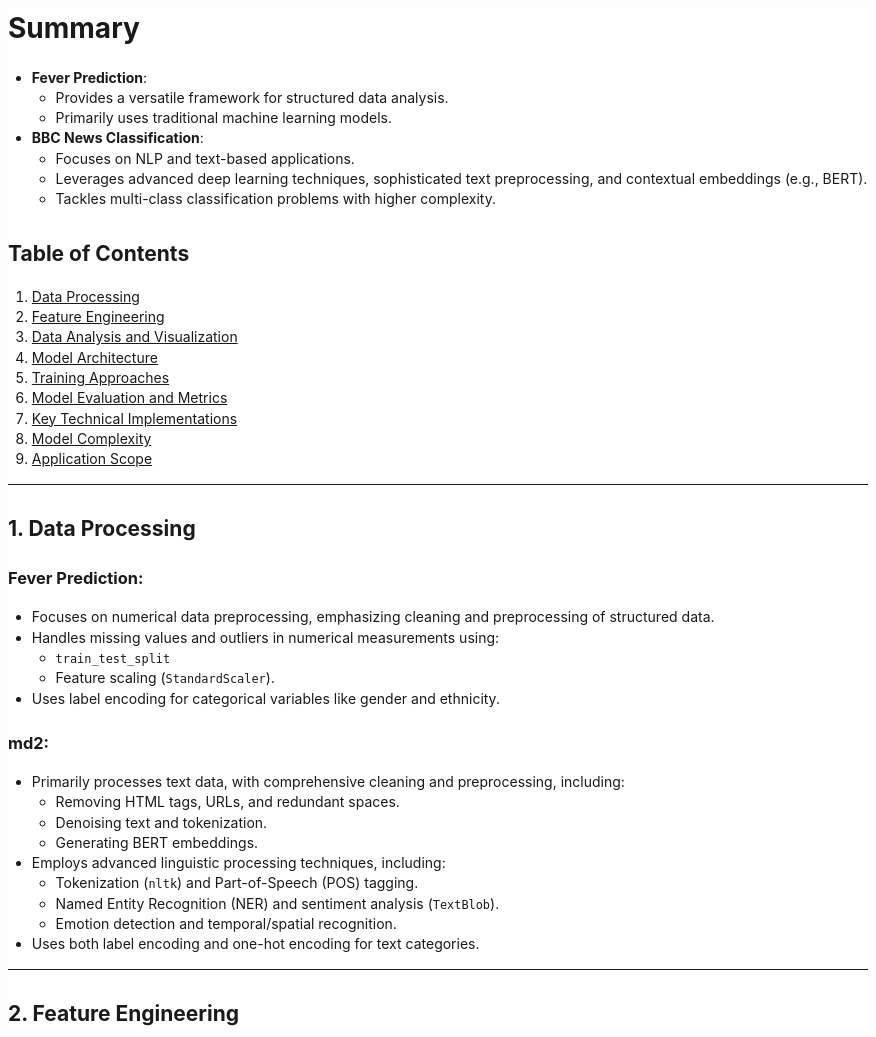 # Summary

- **Fever Prediction**:
  - Provides a versatile framework for structured data analysis.
  - Primarily uses traditional machine learning models.
- **BBC News Classification**:
  - Focuses on NLP and text-based applications.
  - Leverages advanced deep learning techniques, sophisticated text preprocessing, and contextual embeddings (e.g., BERT).
  - Tackles multi-class classification problems with higher complexity.

## Table of Contents
1. [Data Processing](#data-processing)
2. [Feature Engineering](#feature-engineering)
3. [Data Analysis and Visualization](#data-analysis-and-visualization)
4. [Model Architecture](#model-architecture)
5. [Training Approaches](#training-approaches)
6. [Model Evaluation and Metrics](#model-evaluation-and-metrics)
7. [Key Technical Implementations](#key-technical-implementations)
8. [Model Complexity](#model-complexity)
9. [Application Scope](#application-scope)

---

## 1. Data Processing

### Fever Prediction:
- Focuses on numerical data preprocessing, emphasizing cleaning and preprocessing of structured data.
- Handles missing values and outliers in numerical measurements using:
  - `train_test_split`
  - Feature scaling (`StandardScaler`).
- Uses label encoding for categorical variables like gender and ethnicity.

### md2:
- Primarily processes text data, with comprehensive cleaning and preprocessing, including:
  - Removing HTML tags, URLs, and redundant spaces.
  - Denoising text and tokenization.
  - Generating BERT embeddings.
- Employs advanced linguistic processing techniques, including:
  - Tokenization (`nltk`) and Part-of-Speech (POS) tagging.
  - Named Entity Recognition (NER) and sentiment analysis (`TextBlob`).
  - Emotion detection and temporal/spatial recognition.
- Uses both label encoding and one-hot encoding for text categories.

---

## 2. Feature Engineering

